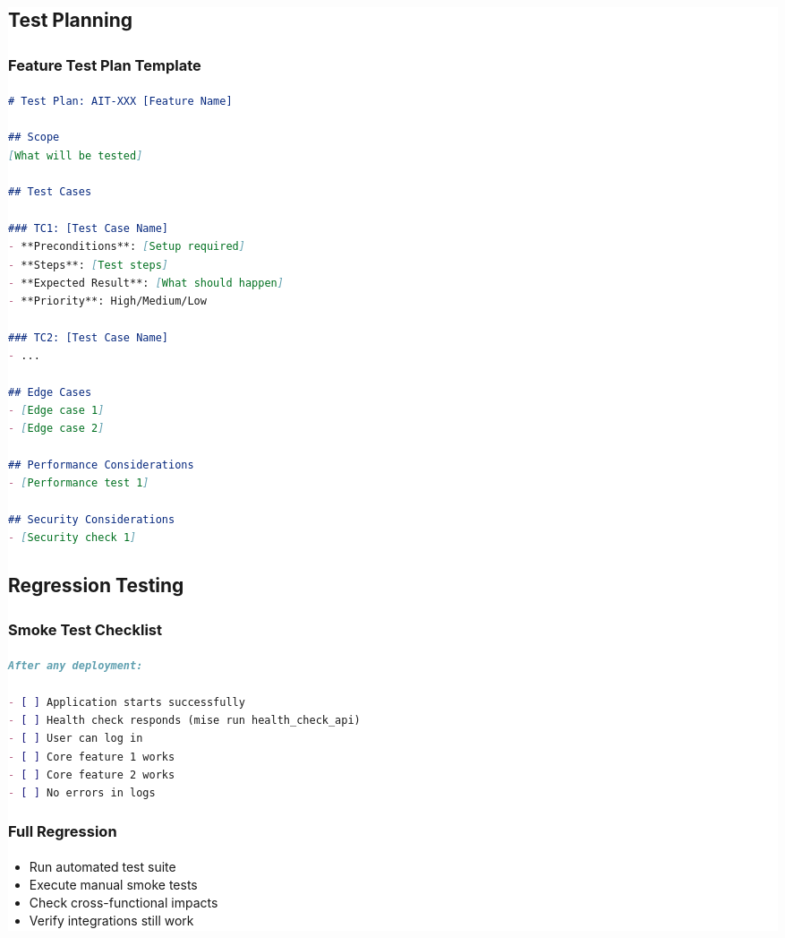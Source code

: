 ## Test Planning

### Feature Test Plan Template
```markdown
# Test Plan: AIT-XXX [Feature Name]

## Scope
[What will be tested]

## Test Cases

### TC1: [Test Case Name]
- **Preconditions**: [Setup required]
- **Steps**: [Test steps]
- **Expected Result**: [What should happen]
- **Priority**: High/Medium/Low

### TC2: [Test Case Name]
- ...

## Edge Cases
- [Edge case 1]
- [Edge case 2]

## Performance Considerations
- [Performance test 1]

## Security Considerations
- [Security check 1]
```

## Regression Testing

### Smoke Test Checklist
```markdown
After any deployment:

- [ ] Application starts successfully
- [ ] Health check responds (mise run health_check_api)
- [ ] User can log in
- [ ] Core feature 1 works
- [ ] Core feature 2 works
- [ ] No errors in logs
```

### Full Regression
- Run automated test suite
- Execute manual smoke tests
- Check cross-functional impacts
- Verify integrations still work
